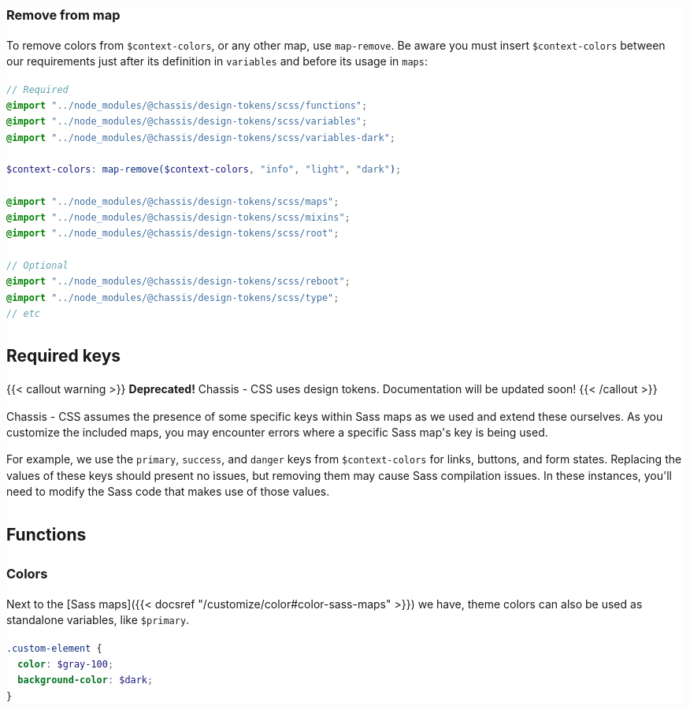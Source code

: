 ### Remove from map

To remove colors from `$context-colors`, or any other map, use `map-remove`. Be aware you must insert `$context-colors` between our requirements just after its definition in `variables` and before its usage in `maps`:

```scss
// Required
@import "../node_modules/@chassis/design-tokens/scss/functions";
@import "../node_modules/@chassis/design-tokens/scss/variables";
@import "../node_modules/@chassis/design-tokens/scss/variables-dark";

$context-colors: map-remove($context-colors, "info", "light", "dark");

@import "../node_modules/@chassis/design-tokens/scss/maps";
@import "../node_modules/@chassis/design-tokens/scss/mixins";
@import "../node_modules/@chassis/design-tokens/scss/root";

// Optional
@import "../node_modules/@chassis/design-tokens/scss/reboot";
@import "../node_modules/@chassis/design-tokens/scss/type";
// etc
```

## Required keys

{{< callout warning >}}
**Deprecated!** Chassis - CSS uses design tokens. Documentation will be updated soon!
{{< /callout >}}

Chassis - CSS assumes the presence of some specific keys within Sass maps as we used and extend these ourselves. As you customize the included maps, you may encounter errors where a specific Sass map's key is being used.

For example, we use the `primary`, `success`, and `danger` keys from `$context-colors` for links, buttons, and form states. Replacing the values of these keys should present no issues, but removing them may cause Sass compilation issues. In these instances, you'll need to modify the Sass code that makes use of those values.

## Functions

### Colors

Next to the [Sass maps]({{< docsref "/customize/color#color-sass-maps" >}}) we have, theme colors can also be used as standalone variables, like `$primary`.

```scss
.custom-element {
  color: $gray-100;
  background-color: $dark;
}
```
